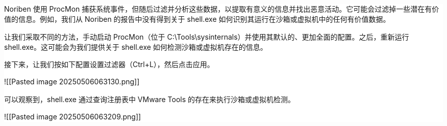 Noriben 使用 ProcMon 捕获系统事件，但随后过滤并分析这些数据，以提取有意义的信息并找出恶意活动。它可能会过滤掉一些潜在有价值的信息。例如，我们从 Noriben 的报告中没有得到关于 shell.exe 如何识别其运行在沙箱或虚拟机中的任何有价值数据。

让我们采取不同的方法，手动启动 ProcMon（位于 C:\Tools\sysinternals）并使用其默认的、更加全面的配置。之后，重新运行 shell.exe。这可能会为我们提供关于 shell.exe 如何检测沙箱或虚拟机存在的信息。

接下来，让我们按如下配置设置过滤器（Ctrl+L），然后点击应用。

![[Pasted image 20250506063130.png]]

可以观察到，shell.exe 通过查询注册表中 VMware Tools 的存在来执行沙箱或虚拟机检测。

![[Pasted image 20250506063209.png]]